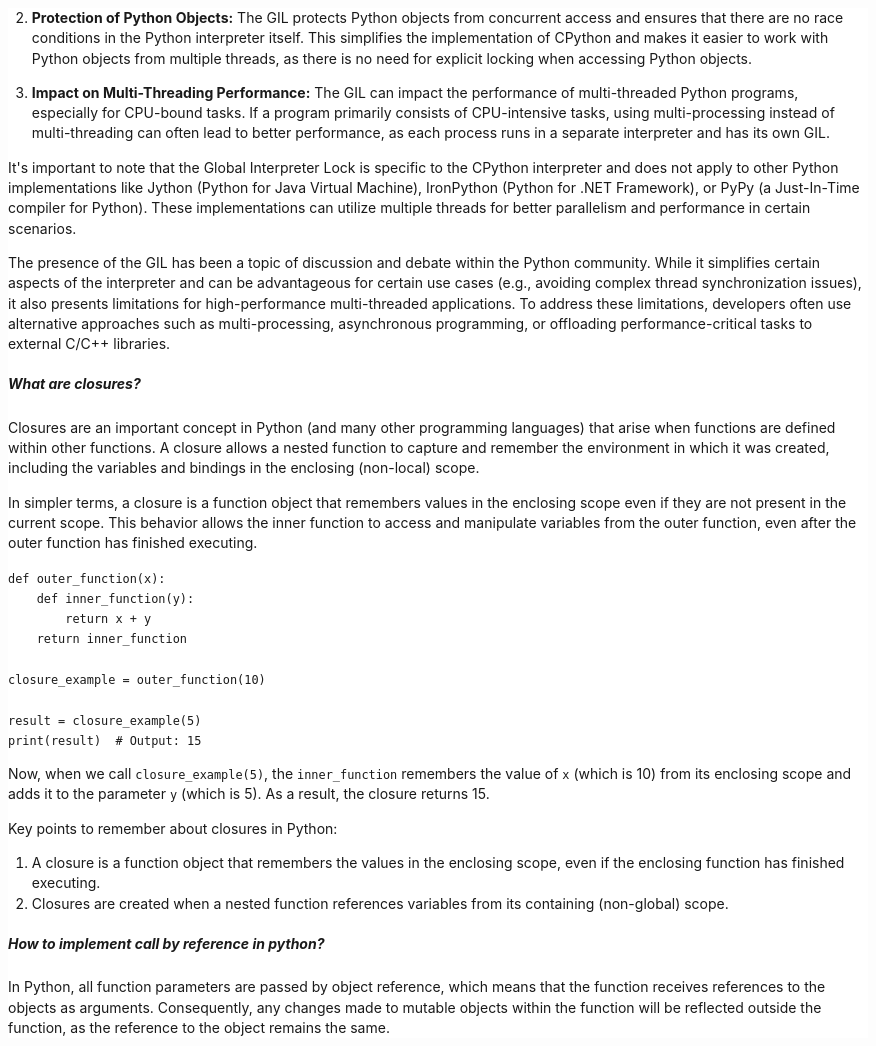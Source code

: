 2. **Protection of Python Objects:** The GIL protects Python objects from concurrent access and ensures that there are no race conditions in the Python interpreter itself. This simplifies the implementation of CPython and makes it easier to work with Python objects from multiple threads, as there is no need for explicit locking when accessing Python objects.
    
3. **Impact on Multi-Threading Performance:** The GIL can impact the performance of multi-threaded Python programs, especially for CPU-bound tasks. If a program primarily consists of CPU-intensive tasks, using multi-processing instead of multi-threading can often lead to better performance, as each process runs in a separate interpreter and has its own GIL.
    
It's important to note that the Global Interpreter Lock is specific to the CPython interpreter and does not apply to other Python implementations like Jython (Python for Java Virtual Machine), IronPython (Python for .NET Framework), or PyPy (a Just-In-Time compiler for Python). These implementations can utilize multiple threads for better parallelism and performance in certain scenarios.

The presence of the GIL has been a topic of discussion and debate within the Python community. While it simplifies certain aspects of the interpreter and can be advantageous for certain use cases (e.g., avoiding complex thread synchronization issues), it also presents limitations for high-performance multi-threaded applications. To address these limitations, developers often use alternative approaches such as multi-processing, asynchronous programming, or offloading performance-critical tasks to external C/C++ libraries.

##### What are closures?
Closures are an important concept in Python (and many other programming languages) that arise when functions are defined within other functions. A closure allows a nested function to capture and remember the environment in which it was created, including the variables and bindings in the enclosing (non-local) scope.

In simpler terms, a closure is a function object that remembers values in the enclosing scope even if they are not present in the current scope. This behavior allows the inner function to access and manipulate variables from the outer function, even after the outer function has finished executing.
```
def outer_function(x):
    def inner_function(y):
        return x + y
    return inner_function

closure_example = outer_function(10)

result = closure_example(5)
print(result)  # Output: 15
```
Now, when we call `closure_example(5)`, the `inner_function` remembers the value of `x` (which is 10) from its enclosing scope and adds it to the parameter `y` (which is 5). As a result, the closure returns 15.

Key points to remember about closures in Python:
1. A closure is a function object that remembers the values in the enclosing scope, even if the enclosing function has finished executing.
2. Closures are created when a nested function references variables from its containing (non-global) scope.

##### How to implement call by reference in python?
In Python, all function parameters are passed by object reference, which means that the function receives references to the objects as arguments. Consequently, any changes made to mutable objects within the function will be reflected outside the function, as the reference to the object remains the same.
